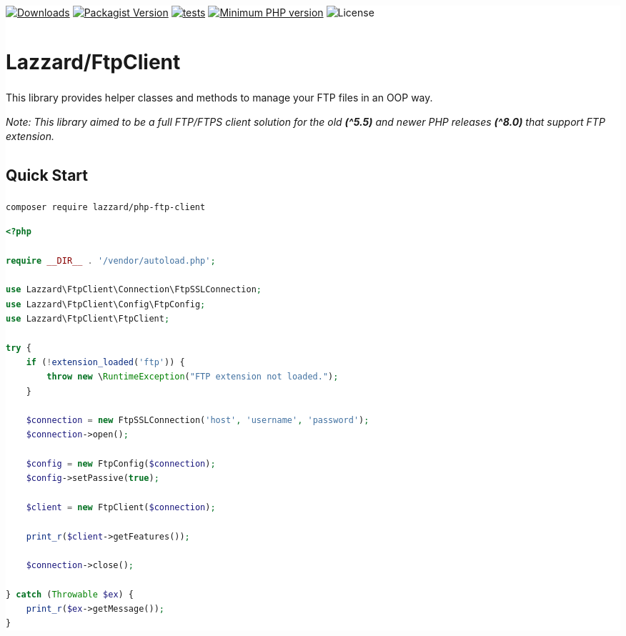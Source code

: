 [![Downloads](https://img.shields.io/packagist/dt/lazzard/php-ftp-client?style=flat-square)](https://packagist.org/packages/lazzard/php-ftp-client)
[![Packagist Version](https://img.shields.io/packagist/v/lazzard/php-ftp-client?style=flat-square)](https://packagist.org/packages/lazzard/php-ftp-client)
[![tests](https://img.shields.io/github/workflow/status/lazzard/php-ftp-client/tests?label=tests&style=flat-square)](https://github.com/lazzard/php-ftp-client/actions/workflows/tests.yml)
[![Minimum PHP version](https://img.shields.io/packagist/php-v/lazzard/php-ftp-client?style=flat-square&color=blue)](https://packagist.org/packages/lazzard/php-ftp-client)
![License](https://img.shields.io/packagist/l/lazzard/php-ftp-client?style=flat-square&color=red)

# Lazzard/FtpClient

This library provides helper classes and methods to manage your FTP files in an OOP way.

*Note: This library aimed to be a full FTP/FTPS client solution for the old **(^5.5)** and newer PHP releases **(^8.0)**
that support FTP extension.*

## Quick Start

```
composer require lazzard/php-ftp-client
```

```php
<?php

require __DIR__ . '/vendor/autoload.php';

use Lazzard\FtpClient\Connection\FtpSSLConnection;
use Lazzard\FtpClient\Config\FtpConfig;
use Lazzard\FtpClient\FtpClient;

try {
    if (!extension_loaded('ftp')) {
        throw new \RuntimeException("FTP extension not loaded.");
    }

    $connection = new FtpSSLConnection('host', 'username', 'password');
    $connection->open();

    $config = new FtpConfig($connection);
    $config->setPassive(true);

    $client = new FtpClient($connection);

    print_r($client->getFeatures());

    $connection->close();

} catch (Throwable $ex) {
    print_r($ex->getMessage());
}
```
